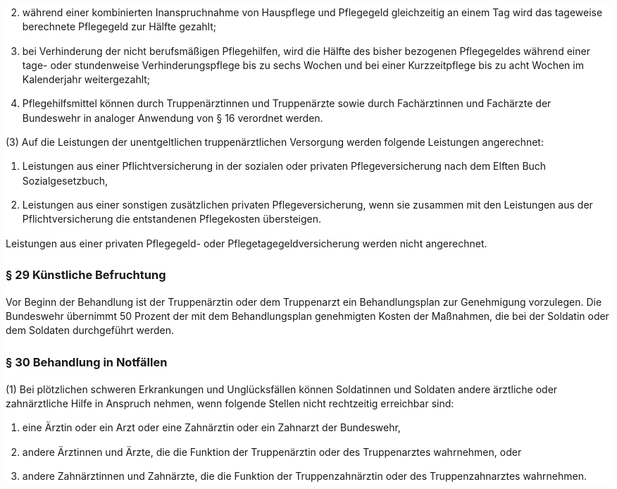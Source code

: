 
2.  während einer kombinierten Inanspruchnahme von Hauspflege und
    Pflegegeld gleichzeitig an einem Tag wird das tageweise berechnete
    Pflegegeld zur Hälfte gezahlt;


3.  bei Verhinderung der nicht berufsmäßigen Pflegehilfen, wird die Hälfte
    des bisher bezogenen Pflegegeldes während einer tage- oder
    stundenweise Verhinderungspflege bis zu sechs Wochen und bei einer
    Kurzzeitpflege bis zu acht Wochen im Kalenderjahr weitergezahlt;


4.  Pflegehilfsmittel können durch Truppenärztinnen und Truppenärzte sowie
    durch Fachärztinnen und Fachärzte der Bundeswehr in analoger Anwendung
    von § 16 verordnet werden.




(3) Auf die Leistungen der unentgeltlichen truppenärztlichen
Versorgung werden folgende Leistungen angerechnet:

1.  Leistungen aus einer Pflichtversicherung in der sozialen oder privaten
    Pflegeversicherung nach dem Elften Buch Sozialgesetzbuch,


2.  Leistungen aus einer sonstigen zusätzlichen privaten
    Pflegeversicherung, wenn sie zusammen mit den Leistungen aus der
    Pflichtversicherung die entstandenen Pflegekosten übersteigen.



Leistungen aus einer privaten Pflegegeld- oder
Pflegetagegeldversicherung werden nicht angerechnet.


### § 29 Künstliche Befruchtung

Vor Beginn der Behandlung ist der Truppenärztin oder dem Truppenarzt
ein Behandlungsplan zur Genehmigung vorzulegen. Die Bundeswehr
übernimmt 50 Prozent der mit dem Behandlungsplan genehmigten Kosten
der Maßnahmen, die bei der Soldatin oder dem Soldaten durchgeführt
werden.


### § 30 Behandlung in Notfällen

(1) Bei plötzlichen schweren Erkrankungen und Unglücksfällen können
Soldatinnen und Soldaten andere ärztliche oder zahnärztliche Hilfe in
Anspruch nehmen, wenn folgende Stellen nicht rechtzeitig erreichbar
sind:

1.  eine Ärztin oder ein Arzt oder eine Zahnärztin oder ein Zahnarzt der
    Bundeswehr,


2.  andere Ärztinnen und Ärzte, die die Funktion der Truppenärztin oder
    des Truppenarztes wahrnehmen, oder


3.  andere Zahnärztinnen und Zahnärzte, die die Funktion der
    Truppenzahnärztin oder des Truppenzahnarztes wahrnehmen.

